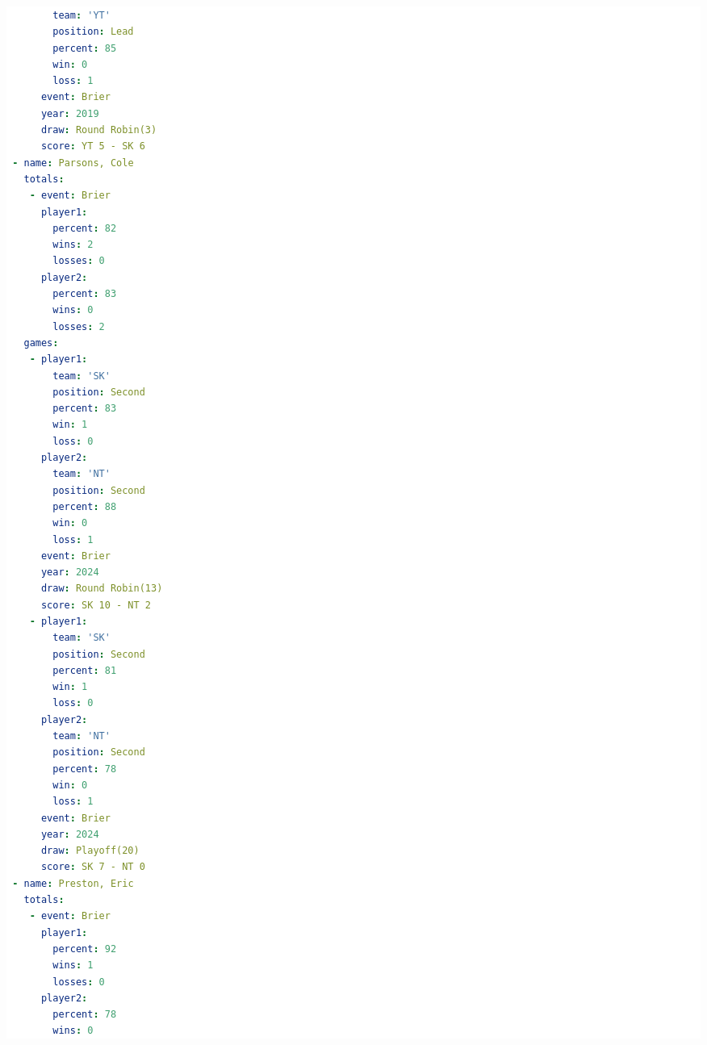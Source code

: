 ```yaml
        team: 'YT'
        position: Lead
        percent: 85
        win: 0
        loss: 1
      event: Brier
      year: 2019
      draw: Round Robin(3)
      score: YT 5 - SK 6
 - name: Parsons, Cole
   totals:
    - event: Brier
      player1:
        percent: 82
        wins: 2
        losses: 0
      player2:
        percent: 83
        wins: 0
        losses: 2
   games:
    - player1:
        team: 'SK'
        position: Second
        percent: 83
        win: 1
        loss: 0
      player2:
        team: 'NT'
        position: Second
        percent: 88
        win: 0
        loss: 1
      event: Brier
      year: 2024
      draw: Round Robin(13)
      score: SK 10 - NT 2
    - player1:
        team: 'SK'
        position: Second
        percent: 81
        win: 1
        loss: 0
      player2:
        team: 'NT'
        position: Second
        percent: 78
        win: 0
        loss: 1
      event: Brier
      year: 2024
      draw: Playoff(20)
      score: SK 7 - NT 0
 - name: Preston, Eric
   totals:
    - event: Brier
      player1:
        percent: 92
        wins: 1
        losses: 0
      player2:
        percent: 78
        wins: 0
```